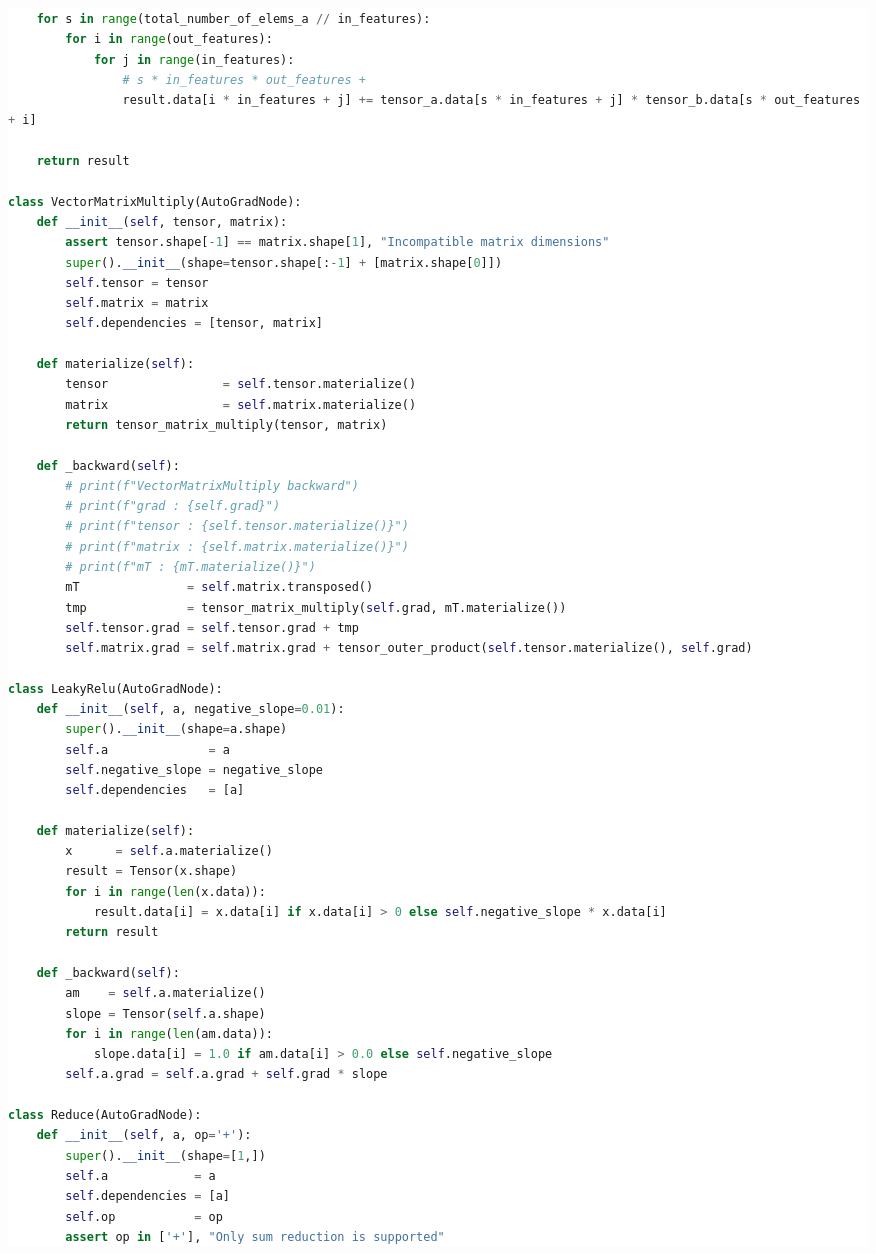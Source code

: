 ```python
    for s in range(total_number_of_elems_a // in_features):
        for i in range(out_features):
            for j in range(in_features):
                # s * in_features * out_features + 
                result.data[i * in_features + j] += tensor_a.data[s * in_features + j] * tensor_b.data[s * out_features + i]

    return result

class VectorMatrixMultiply(AutoGradNode):
    def __init__(self, tensor, matrix):
        assert tensor.shape[-1] == matrix.shape[1], "Incompatible matrix dimensions"
        super().__init__(shape=tensor.shape[:-1] + [matrix.shape[0]])
        self.tensor = tensor
        self.matrix = matrix
        self.dependencies = [tensor, matrix]

    def materialize(self):
        tensor                = self.tensor.materialize()
        matrix                = self.matrix.materialize()
        return tensor_matrix_multiply(tensor, matrix)

    def _backward(self):
        # print(f"VectorMatrixMultiply backward")
        # print(f"grad : {self.grad}")
        # print(f"tensor : {self.tensor.materialize()}")
        # print(f"matrix : {self.matrix.materialize()}")
        # print(f"mT : {mT.materialize()}")
        mT               = self.matrix.transposed()
        tmp              = tensor_matrix_multiply(self.grad, mT.materialize())
        self.tensor.grad = self.tensor.grad + tmp
        self.matrix.grad = self.matrix.grad + tensor_outer_product(self.tensor.materialize(), self.grad)

class LeakyRelu(AutoGradNode):
    def __init__(self, a, negative_slope=0.01):
        super().__init__(shape=a.shape)
        self.a              = a
        self.negative_slope = negative_slope
        self.dependencies   = [a]

    def materialize(self):
        x      = self.a.materialize()
        result = Tensor(x.shape)
        for i in range(len(x.data)):
            result.data[i] = x.data[i] if x.data[i] > 0 else self.negative_slope * x.data[i]
        return result

    def _backward(self):
        am    = self.a.materialize()
        slope = Tensor(self.a.shape)
        for i in range(len(am.data)):
            slope.data[i] = 1.0 if am.data[i] > 0.0 else self.negative_slope
        self.a.grad = self.a.grad + self.grad * slope

class Reduce(AutoGradNode):
    def __init__(self, a, op='+'):
        super().__init__(shape=[1,])
        self.a            = a
        self.dependencies = [a]
        self.op           = op
        assert op in ['+'], "Only sum reduction is supported"

```